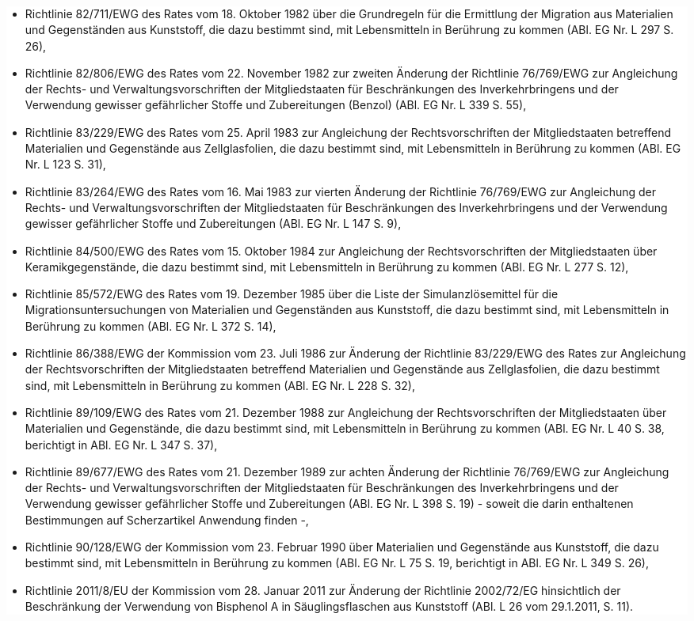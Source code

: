 
-   Richtlinie 82/711/EWG des Rates vom 18. Oktober 1982 über die Grundregeln für die Ermittlung der Migration aus Materialien und Gegenständen aus Kunststoff, die dazu bestimmt sind, mit Lebensmitteln in Berührung zu kommen (ABl. EG Nr. L 297 S. 26),


-   Richtlinie 82/806/EWG des Rates vom 22. November 1982 zur zweiten Änderung der Richtlinie 76/769/EWG zur Angleichung der Rechts- und Verwaltungsvorschriften der Mitgliedstaaten für Beschränkungen des Inverkehrbringens und der Verwendung gewisser gefährlicher Stoffe und Zubereitungen (Benzol) (ABl. EG Nr. L 339 S. 55),


-   Richtlinie 83/229/EWG des Rates vom 25. April 1983 zur Angleichung der Rechtsvorschriften der Mitgliedstaaten betreffend Materialien und Gegenstände aus Zellglasfolien, die dazu bestimmt sind, mit Lebensmitteln in Berührung zu kommen (ABl. EG Nr. L 123 S. 31),


-   Richtlinie 83/264/EWG des Rates vom 16. Mai 1983 zur vierten Änderung der Richtlinie 76/769/EWG zur Angleichung der Rechts- und Verwaltungsvorschriften der Mitgliedstaaten für Beschränkungen des Inverkehrbringens und der Verwendung gewisser gefährlicher Stoffe und Zubereitungen (ABl. EG Nr. L 147 S. 9),


-   Richtlinie 84/500/EWG des Rates vom 15. Oktober 1984 zur Angleichung der Rechtsvorschriften der Mitgliedstaaten über Keramikgegenstände, die dazu bestimmt sind, mit Lebensmitteln in Berührung zu kommen (ABl. EG Nr. L 277 S. 12),


-   Richtlinie 85/572/EWG des Rates vom 19. Dezember 1985 über die Liste der Simulanzlösemittel für die Migrationsuntersuchungen von Materialien und Gegenständen aus Kunststoff, die dazu bestimmt sind, mit Lebensmitteln in Berührung zu kommen (ABl. EG Nr. L 372 S. 14),


-   Richtlinie 86/388/EWG der Kommission vom 23. Juli 1986 zur Änderung der Richtlinie 83/229/EWG des Rates zur Angleichung der Rechtsvorschriften der Mitgliedstaaten betreffend Materialien und Gegenstände aus Zellglasfolien, die dazu bestimmt sind, mit Lebensmitteln in Berührung zu kommen (ABl. EG Nr. L 228 S. 32),


-   Richtlinie 89/109/EWG des Rates vom 21. Dezember 1988 zur Angleichung der Rechtsvorschriften der Mitgliedstaaten über Materialien und Gegenstände, die dazu bestimmt sind, mit Lebensmitteln in Berührung zu kommen (ABl. EG Nr. L 40 S. 38, berichtigt in ABl. EG Nr. L 347 S. 37),


-   Richtlinie 89/677/EWG des Rates vom 21. Dezember 1989 zur achten Änderung der Richtlinie 76/769/EWG zur Angleichung der Rechts- und Verwaltungsvorschriften der Mitgliedstaaten für Beschränkungen des Inverkehrbringens und der Verwendung gewisser gefährlicher Stoffe und Zubereitungen (ABl. EG Nr. L 398 S. 19) - soweit die darin enthaltenen Bestimmungen auf Scherzartikel Anwendung finden -,


-   Richtlinie 90/128/EWG der Kommission vom 23. Februar 1990 über Materialien und Gegenstände aus Kunststoff, die dazu bestimmt sind, mit Lebensmitteln in Berührung zu kommen (ABl. EG Nr. L 75 S. 19, berichtigt in ABl. EG Nr. L 349 S. 26),


-   Richtlinie 2011/8/EU der Kommission vom 28. Januar 2011 zur Änderung der Richtlinie 2002/72/EG hinsichtlich der Beschränkung der Verwendung von Bisphenol A in Säuglingsflaschen aus Kunststoff (ABl. L 26 vom 29.1.2011, S. 11).



